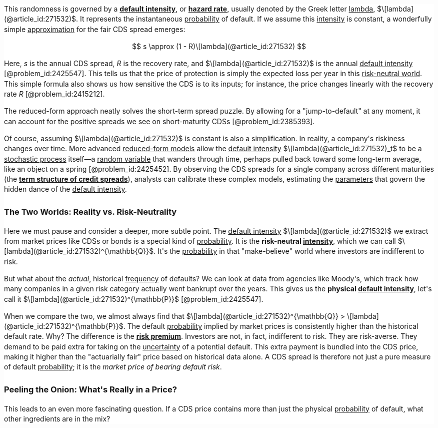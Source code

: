 This randomness is governed by a **[default intensity](@article_id:144743)**, or **[hazard rate](@article_id:265894)**, usually denoted by the Greek letter [lambda](@article_id:271532), $\[lambda](@article_id:271532)$. It represents the instantaneous [probability](@article_id:263106) of default. If we assume this [intensity](@article_id:167270) is constant, a wonderfully simple [approximation](@article_id:165874) for the fair CDS spread emerges:

$$ s \approx (1 - R)\[lambda](@article_id:271532) $$

Here, $s$ is the annual CDS spread, $R$ is the recovery rate, and $\[lambda](@article_id:271532)$ is the annual [default intensity](@article_id:144743) [@problem_id:2425547]. This tells us that the price of protection is simply the expected loss per year in this [risk-neutral world](@article_id:147025). This simple formula also shows us how sensitive the CDS is to its inputs; for instance, the price changes linearly with the recovery rate $R$ [@problem_id:2415212].

The reduced-form approach neatly solves the short-term spread puzzle. By allowing for a "jump-to-default" at any moment, it can account for the positive spreads we see on short-maturity CDSs [@problem_id:2385393].

Of course, assuming $\[lambda](@article_id:271532)$ is constant is also a simplification. In reality, a company's riskiness changes over time. More advanced [reduced-form models](@article_id:136551) allow the [default intensity](@article_id:144743) $\[lambda](@article_id:271532)_t$ to be a [stochastic process](@article_id:159008) itself—a [random variable](@article_id:194836) that wanders through time, perhaps pulled back toward some long-term average, like an object on a spring [@problem_id:2425452]. By observing the CDS spreads for a single company across different maturities (the **[term structure of credit spreads](@article_id:144132)**), analysts can calibrate these complex models, estimating the [parameters](@article_id:173606) that govern the hidden dance of the [default intensity](@article_id:144743).

### The Two Worlds: Reality vs. Risk-Neutrality

Here we must pause and consider a deeper, more subtle point. The [default intensity](@article_id:144743) $\[lambda](@article_id:271532)$ we extract from market prices like CDSs or bonds is a special kind of [probability](@article_id:263106). It is the **risk-neutral [intensity](@article_id:167270)**, which we can call $\[lambda](@article_id:271532)^{\mathbb{Q}}$. It's the [probability](@article_id:263106) in that "make-believe" world where investors are indifferent to risk.

But what about the *actual*, historical [frequency](@article_id:264036) of defaults? We can look at data from agencies like Moody's, which track how many companies in a given risk category actually went bankrupt over the years. This gives us the **physical [default intensity](@article_id:144743)**, let's call it $\[lambda](@article_id:271532)^{\mathbb{P}}$ [@problem_id:2425547].

When we compare the two, we almost always find that $\[lambda](@article_id:271532)^{\mathbb{Q}} > \[lambda](@article_id:271532)^{\mathbb{P}}$. The default [probability](@article_id:263106) implied by market prices is consistently higher than the historical default rate. Why? The difference is the **[risk premium](@article_id:136630)**. Investors are not, in fact, indifferent to risk. They are risk-averse. They demand to be paid extra for taking on the [uncertainty](@article_id:275351) of a potential default. This extra payment is bundled into the CDS price, making it higher than the "actuarially fair" price based on historical data alone. A CDS spread is therefore not just a pure measure of default [probability](@article_id:263106); it is the *market price of bearing default risk*.

### Peeling the Onion: What's Really in a Price?

This leads to an even more fascinating question. If a CDS price contains more than just the physical [probability](@article_id:263106) of default, what other ingredients are in the mix?
